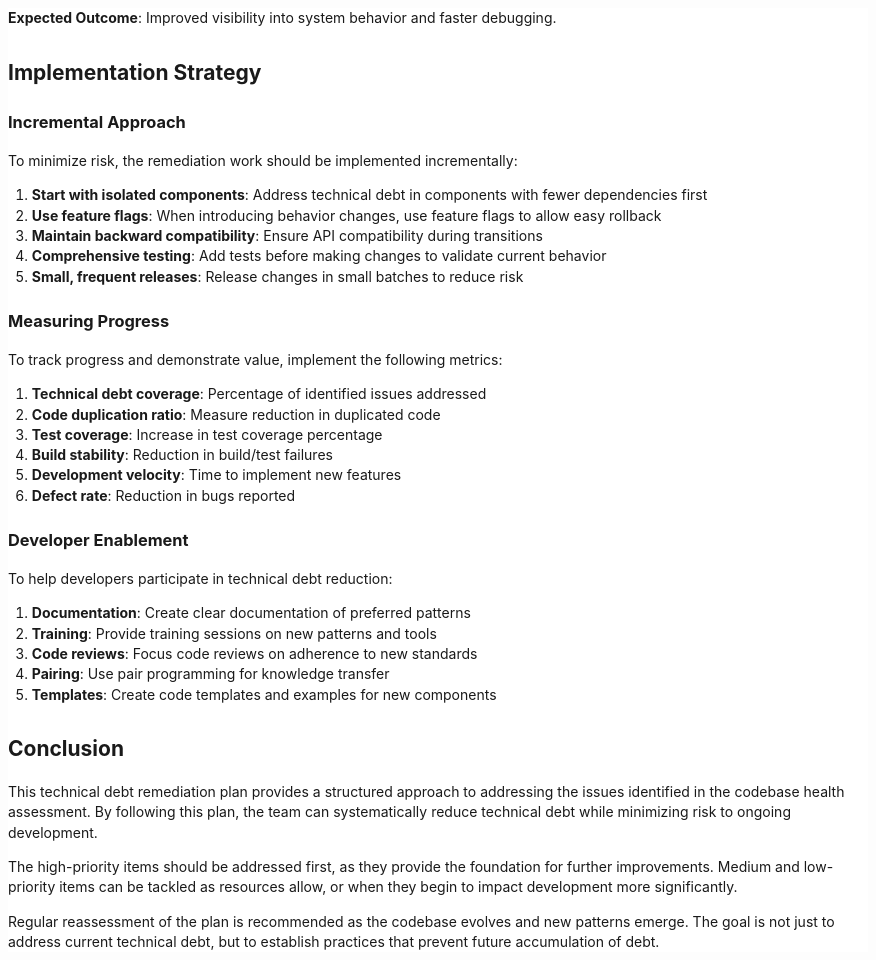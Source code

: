 **Expected Outcome**: Improved visibility into system behavior and faster debugging.

## Implementation Strategy

### Incremental Approach

To minimize risk, the remediation work should be implemented incrementally:

1. **Start with isolated components**: Address technical debt in components with fewer dependencies first
2. **Use feature flags**: When introducing behavior changes, use feature flags to allow easy rollback
3. **Maintain backward compatibility**: Ensure API compatibility during transitions
4. **Comprehensive testing**: Add tests before making changes to validate current behavior
5. **Small, frequent releases**: Release changes in small batches to reduce risk

### Measuring Progress

To track progress and demonstrate value, implement the following metrics:

1. **Technical debt coverage**: Percentage of identified issues addressed
2. **Code duplication ratio**: Measure reduction in duplicated code
3. **Test coverage**: Increase in test coverage percentage
4. **Build stability**: Reduction in build/test failures
5. **Development velocity**: Time to implement new features
6. **Defect rate**: Reduction in bugs reported

### Developer Enablement

To help developers participate in technical debt reduction:

1. **Documentation**: Create clear documentation of preferred patterns
2. **Training**: Provide training sessions on new patterns and tools
3. **Code reviews**: Focus code reviews on adherence to new standards
4. **Pairing**: Use pair programming for knowledge transfer
5. **Templates**: Create code templates and examples for new components

## Conclusion

This technical debt remediation plan provides a structured approach to addressing the issues identified in the codebase health assessment. By following this plan, the team can systematically reduce technical debt while minimizing risk to ongoing development.

The high-priority items should be addressed first, as they provide the foundation for further improvements. Medium and low-priority items can be tackled as resources allow, or when they begin to impact development more significantly.

Regular reassessment of the plan is recommended as the codebase evolves and new patterns emerge. The goal is not just to address current technical debt, but to establish practices that prevent future accumulation of debt.
